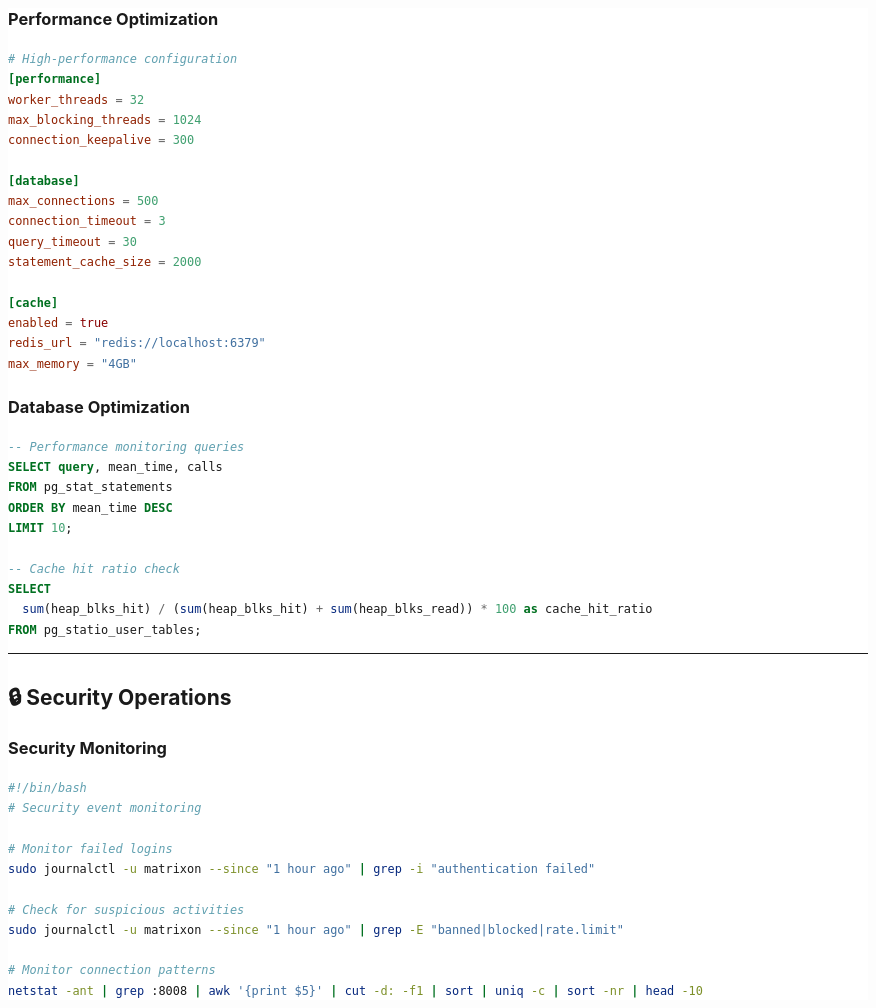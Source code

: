 ### Performance Optimization
```toml
# High-performance configuration
[performance]
worker_threads = 32
max_blocking_threads = 1024
connection_keepalive = 300

[database]
max_connections = 500
connection_timeout = 3
query_timeout = 30
statement_cache_size = 2000

[cache]
enabled = true
redis_url = "redis://localhost:6379"
max_memory = "4GB"
```

### Database Optimization
```sql
-- Performance monitoring queries
SELECT query, mean_time, calls 
FROM pg_stat_statements 
ORDER BY mean_time DESC 
LIMIT 10;

-- Cache hit ratio check
SELECT 
  sum(heap_blks_hit) / (sum(heap_blks_hit) + sum(heap_blks_read)) * 100 as cache_hit_ratio
FROM pg_statio_user_tables;
```

---

## 🔒 Security Operations

### Security Monitoring
```bash
#!/bin/bash
# Security event monitoring

# Monitor failed logins
sudo journalctl -u matrixon --since "1 hour ago" | grep -i "authentication failed"

# Check for suspicious activities
sudo journalctl -u matrixon --since "1 hour ago" | grep -E "banned|blocked|rate.limit"

# Monitor connection patterns
netstat -ant | grep :8008 | awk '{print $5}' | cut -d: -f1 | sort | uniq -c | sort -nr | head -10
```
